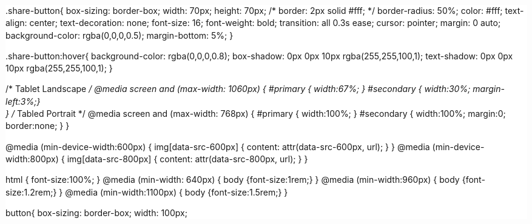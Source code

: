 .share-button{
  box-sizing: border-box;
    width: 70px;
    height: 70px;
    /* border: 2px solid #fff; */
    border-radius: 50%;
    color: #fff;
    text-align: center;
    text-decoration: none;
    font-size: 16;
    font-weight: bold;
    transition: all 0.3s ease;
    cursor: pointer;
    margin: 0 auto;
    background-color: rgba(0,0,0,0.5);
    margin-bottom: 5%;
}

.share-button:hover{
  background-color: rgba(0,0,0,0.8);
  box-shadow: 0px 0px 10px rgba(255,255,100,1);
  text-shadow: 0px 0px 10px rgba(255,255,100,1);
}

/* Tablet Landscape */
@media screen and (max-width: 1060px) {
    #primary { width:67%; }
    #secondary { width:30%; margin-left:3%;}  
}
/* Tabled Portrait */
@media screen and (max-width: 768px) {
    #primary { width:100%; }
    #secondary { width:100%; margin:0; border:none; }
}

@media (min-device-width:600px) {
    img[data-src-600px] {
        content: attr(data-src-600px, url);
    }
}
@media (min-device-width:800px) {
    img[data-src-800px] {
        content: attr(data-src-800px, url);
    }
}

html { font-size:100%; }
@media (min-width: 640px) { body {font-size:1rem;} } 
@media (min-width:960px) { body {font-size:1.2rem;} } 
@media (min-width:1100px) { body {font-size:1.5rem;} }

button{
  box-sizing: border-box;
    width: 100px;
   